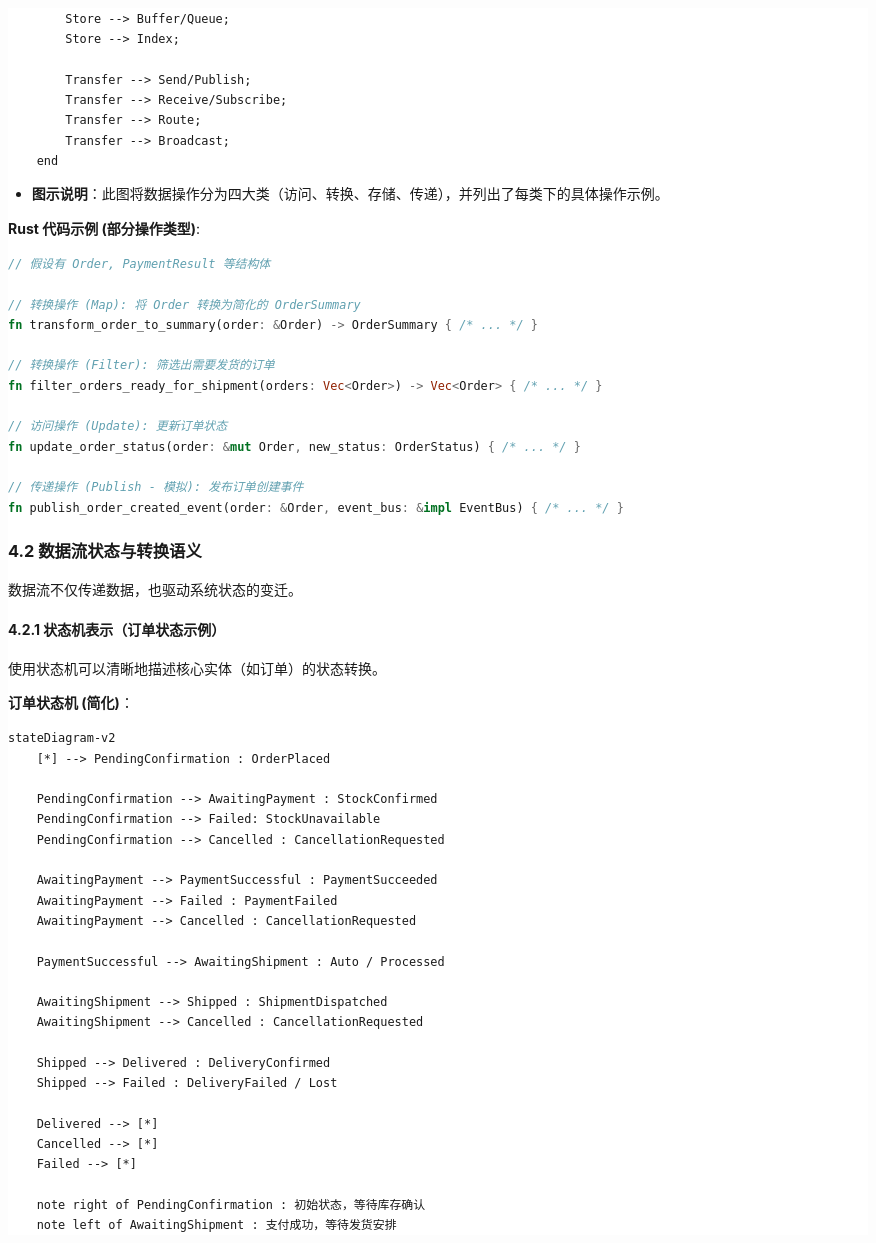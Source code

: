 ```mermaid
        Store --> Buffer/Queue;
        Store --> Index;

        Transfer --> Send/Publish;
        Transfer --> Receive/Subscribe;
        Transfer --> Route;
        Transfer --> Broadcast;
    end
```

- **图示说明**：此图将数据操作分为四大类（访问、转换、存储、传递），并列出了每类下的具体操作示例。

**Rust 代码示例 (部分操作类型)**:

```rust
// 假设有 Order, PaymentResult 等结构体

// 转换操作 (Map): 将 Order 转换为简化的 OrderSummary
fn transform_order_to_summary(order: &Order) -> OrderSummary { /* ... */ }

// 转换操作 (Filter): 筛选出需要发货的订单
fn filter_orders_ready_for_shipment(orders: Vec<Order>) -> Vec<Order> { /* ... */ }

// 访问操作 (Update): 更新订单状态
fn update_order_status(order: &mut Order, new_status: OrderStatus) { /* ... */ }

// 传递操作 (Publish - 模拟): 发布订单创建事件
fn publish_order_created_event(order: &Order, event_bus: &impl EventBus) { /* ... */ }
```

### 4.2 数据流状态与转换语义

数据流不仅传递数据，也驱动系统状态的变迁。

#### 4.2.1 状态机表示（订单状态示例）

使用状态机可以清晰地描述核心实体（如订单）的状态转换。

**订单状态机 (简化)**：

```mermaid
stateDiagram-v2
    [*] --> PendingConfirmation : OrderPlaced

    PendingConfirmation --> AwaitingPayment : StockConfirmed
    PendingConfirmation --> Failed: StockUnavailable
    PendingConfirmation --> Cancelled : CancellationRequested

    AwaitingPayment --> PaymentSuccessful : PaymentSucceeded
    AwaitingPayment --> Failed : PaymentFailed
    AwaitingPayment --> Cancelled : CancellationRequested

    PaymentSuccessful --> AwaitingShipment : Auto / Processed

    AwaitingShipment --> Shipped : ShipmentDispatched
    AwaitingShipment --> Cancelled : CancellationRequested

    Shipped --> Delivered : DeliveryConfirmed
    Shipped --> Failed : DeliveryFailed / Lost

    Delivered --> [*]
    Cancelled --> [*]
    Failed --> [*]

    note right of PendingConfirmation : 初始状态，等待库存确认
    note left of AwaitingShipment : 支付成功，等待发货安排
```